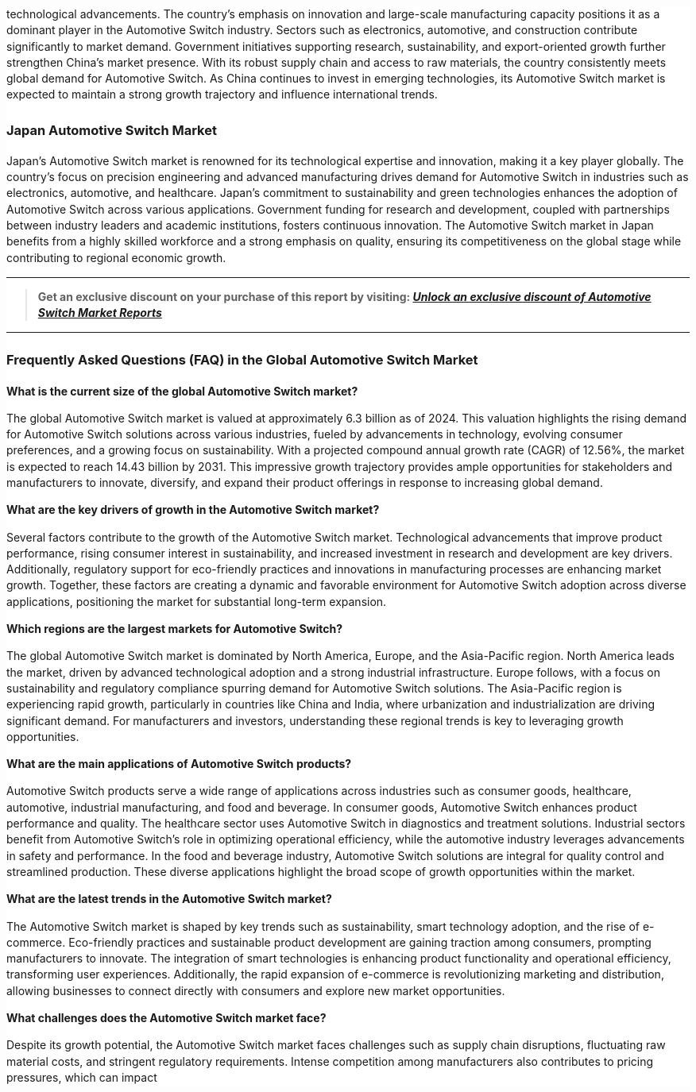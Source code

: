 technological advancements. The country&rsquo;s emphasis on innovation and large-scale manufacturing capacity positions it as a dominant player in the Automotive Switch industry. Sectors such as electronics, automotive, and construction contribute significantly to market demand. Government initiatives supporting research, sustainability, and export-oriented growth further strengthen China&rsquo;s market presence. With its robust supply chain and access to raw materials, the country consistently meets global demand for Automotive Switch. As China continues to invest in emerging technologies, its Automotive Switch market is expected to maintain a strong growth trajectory and influence international trends.</p><h3>Japan Automotive Switch Market</h3><p>Japan&rsquo;s Automotive Switch market is renowned for its technological expertise and innovation, making it a key player globally. The country&rsquo;s focus on precision engineering and advanced manufacturing drives demand for Automotive Switch in industries such as electronics, automotive, and healthcare. Japan&rsquo;s commitment to sustainability and green technologies enhances the adoption of Automotive Switch across various applications. Government funding for research and development, coupled with partnerships between industry leaders and academic institutions, fosters continuous innovation. The Automotive Switch market in Japan benefits from a highly skilled workforce and a strong emphasis on quality, ensuring its competitiveness on the global stage while contributing to regional economic growth.</p><hr /><blockquote><p><strong>Get an exclusive discount on your purchase of this report by visiting: <em><a href="://marketresearchpulse.com/ask-for-discount/110049?utm_source=Github&amp;utm_medium=0116">Unlock an exclusive discount of Automotive Switch Market Reports</a></em>&nbsp;</strong></p></blockquote><hr /><h3>Frequently Asked Questions (FAQ) in the Global Automotive Switch Market</h3><p><strong>What is the current size of the global Automotive Switch market?</strong></p><p>The global Automotive Switch market is valued at approximately 6.3 billion as of 2024. This valuation highlights the rising demand for Automotive Switch solutions across various industries, fueled by advancements in technology, evolving consumer preferences, and a growing focus on sustainability. With a projected compound annual growth rate (CAGR) of 12.56%, the market is expected to reach 14.43 billion by 2031. This impressive growth trajectory provides ample opportunities for stakeholders and manufacturers to innovate, diversify, and expand their product offerings in response to increasing global demand.</p><p><strong>What are the key drivers of growth in the Automotive Switch market?</strong></p><p>Several factors contribute to the growth of the Automotive Switch market. Technological advancements that improve product performance, rising consumer interest in sustainability, and increased investment in research and development are key drivers. Additionally, regulatory support for eco-friendly practices and innovations in manufacturing processes are enhancing market growth. Together, these factors are creating a dynamic and favorable environment for Automotive Switch adoption across diverse applications, positioning the market for substantial long-term expansion.</p><p><strong>Which regions are the largest markets for Automotive Switch?</strong></p><p>The global Automotive Switch market is dominated by North America, Europe, and the Asia-Pacific region. North America leads the market, driven by advanced technological adoption and a strong industrial infrastructure. Europe follows, with a focus on sustainability and regulatory compliance spurring demand for Automotive Switch solutions. The Asia-Pacific region is experiencing rapid growth, particularly in countries like China and India, where urbanization and industrialization are driving significant demand. For manufacturers and investors, understanding these regional trends is key to leveraging growth opportunities.</p><p><strong>What are the main applications of Automotive Switch products?</strong></p><p>Automotive Switch products serve a wide range of applications across industries such as consumer goods, healthcare, automotive, industrial manufacturing, and food and beverage. In consumer goods, Automotive Switch enhances product performance and quality. The healthcare sector uses Automotive Switch in diagnostics and treatment solutions. Industrial sectors benefit from Automotive Switch&rsquo;s role in optimizing operational efficiency, while the automotive industry leverages advancements in safety and performance. In the food and beverage industry, Automotive Switch solutions are integral for quality control and streamlined production. These diverse applications highlight the broad scope of growth opportunities within the market.</p><p><strong>What are the latest trends in the Automotive Switch market?</strong></p><p>The Automotive Switch market is shaped by key trends such as sustainability, smart technology adoption, and the rise of e-commerce. Eco-friendly practices and sustainable product development are gaining traction among consumers, prompting manufacturers to innovate. The integration of smart technologies is enhancing product functionality and operational efficiency, transforming user experiences. Additionally, the rapid expansion of e-commerce is revolutionizing marketing and distribution, allowing businesses to connect directly with consumers and explore new market opportunities.</p><p><strong>What challenges does the Automotive Switch market face?</strong></p><p>Despite its growth potential, the Automotive Switch market faces challenges such as supply chain disruptions, fluctuating raw material costs, and stringent regulatory requirements. Intense competition among manufacturers also contributes to pricing pressures, which can impact